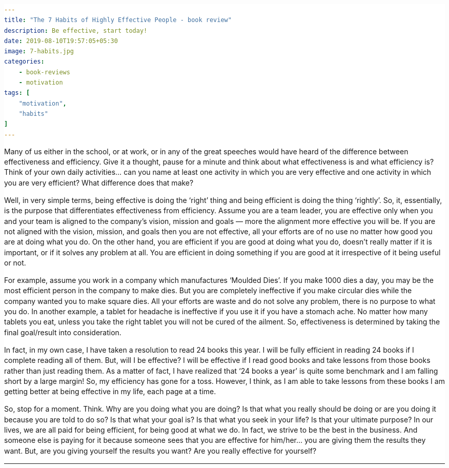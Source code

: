 ```yaml
---
title: "The 7 Habits of Highly Effective People - book review"
description: Be effective, start today!
date: 2019-08-10T19:57:05+05:30
image: 7-habits.jpg
categories:
    - book-reviews
    - motivation
tags: [
    "motivation",
    "habits"
]
---
```


Many of us either in the school, or at work, or in any of the great speeches would have heard of the difference between effectiveness and efficiency. Give it a thought, pause for a minute and think about what effectiveness is and what efficiency is? Think of your own daily activities… can you name at least one activity in which you are very effective and one activity in which you are very efficient? What difference does that make?

Well, in very simple terms, being effective is doing the ‘right’ thing and being efficient is doing the thing ‘rightly’. So, it, essentially, is the purpose that differentiates effectiveness from efficiency. Assume you are a team leader, you are effective only when you and your team is aligned to the company’s vision, mission and goals — more the alignment more effective you will be. If you are not aligned with the vision, mission, and goals then you are not effective, all your efforts are of no use no matter how good you are at doing what you do. On the other hand, you are efficient if you are good at doing what you do, doesn’t really matter if it is important, or if it solves any problem at all. You are efficient in doing something if you are good at it irrespective of it being useful or not.

For example, assume you work in a company which manufactures ‘Moulded Dies’. If you make 1000 dies a day, you may be the most efficient person in the company to make dies. But you are completely ineffective if you make circular dies while the company wanted you to make square dies. All your efforts are waste and do not solve any problem, there is no purpose to what you do. In another example, a tablet for headache is ineffective if you use it if you have a stomach ache. No matter how many tablets you eat, unless you take the right tablet you will not be cured of the ailment. So, effectiveness is determined by taking the final goal/result into consideration.

In fact, in my own case, I have taken a resolution to read 24 books this year. I will be fully efficient in reading 24 books if I complete reading all of them. But, will I be effective? I will be effective if I read good books and take lessons from those books rather than just reading them. As a matter of fact, I have realized that ‘24 books a year’ is quite some benchmark and I am falling short by a large margin! So, my efficiency has gone for a toss. However, I think, as I am able to take lessons from these books I am getting better at being effective in my life, each page at a time.

So, stop for a moment. Think. Why are you doing what you are doing? Is that what you really should be doing or are you doing it because you are told to do so? Is that what your goal is? Is that what you seek in your life? Is that your ultimate purpose? In our lives, we are all paid for being efficient, for being good at what we do. In fact, we strive to be the best in the business. And someone else is paying for it because someone sees that you are effective for him/her… you are giving them the results they want. But, are you giving yourself the results you want? Are you really effective for yourself?

---